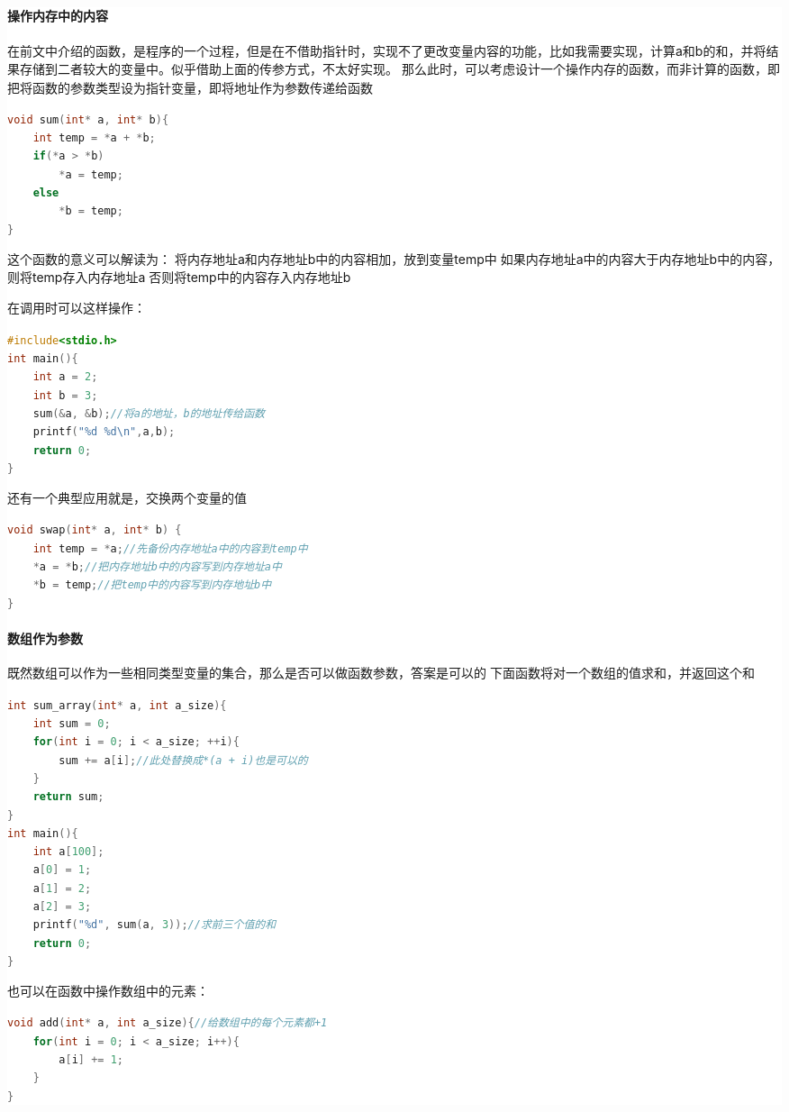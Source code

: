 #### 操作内存中的内容
在前文中介绍的函数，是程序的一个过程，但是在不借助指针时，实现不了更改变量内容的功能，比如我需要实现，计算a和b的和，并将结果存储到二者较大的变量中。似乎借助上面的传参方式，不太好实现。
那么此时，可以考虑设计一个操作内存的函数，而非计算的函数，即把将函数的参数类型设为指针变量，即将地址作为参数传递给函数
```C
void sum(int* a, int* b){
    int temp = *a + *b;
    if(*a > *b) 
        *a = temp;
    else 
        *b = temp;
}
```
这个函数的意义可以解读为：
将内存地址a和内存地址b中的内容相加，放到变量temp中
如果内存地址a中的内容大于内存地址b中的内容，则将temp存入内存地址a
否则将temp中的内容存入内存地址b

在调用时可以这样操作：
```C
#include<stdio.h>
int main(){
    int a = 2;
    int b = 3;
    sum(&a, &b);//将a的地址，b的地址传给函数
    printf("%d %d\n",a,b);
    return 0;
}
```

还有一个典型应用就是，交换两个变量的值
```C
void swap(int* a, int* b) {
    int temp = *a;//先备份内存地址a中的内容到temp中
    *a = *b;//把内存地址b中的内容写到内存地址a中
    *b = temp;//把temp中的内容写到内存地址b中
}
```

#### 数组作为参数
既然数组可以作为一些相同类型变量的集合，那么是否可以做函数参数，答案是可以的
下面函数将对一个数组的值求和，并返回这个和
```C
int sum_array(int* a, int a_size){
    int sum = 0;
    for(int i = 0; i < a_size; ++i){
        sum += a[i];//此处替换成*(a + i)也是可以的
    }
    return sum;
}
int main(){
    int a[100];
    a[0] = 1;
    a[1] = 2;
    a[2] = 3;
    printf("%d", sum(a, 3));//求前三个值的和
    return 0;
}
```
也可以在函数中操作数组中的元素：
```C
void add(int* a, int a_size){//给数组中的每个元素都+1
    for(int i = 0; i < a_size; i++){
        a[i] += 1;
    }
}
```